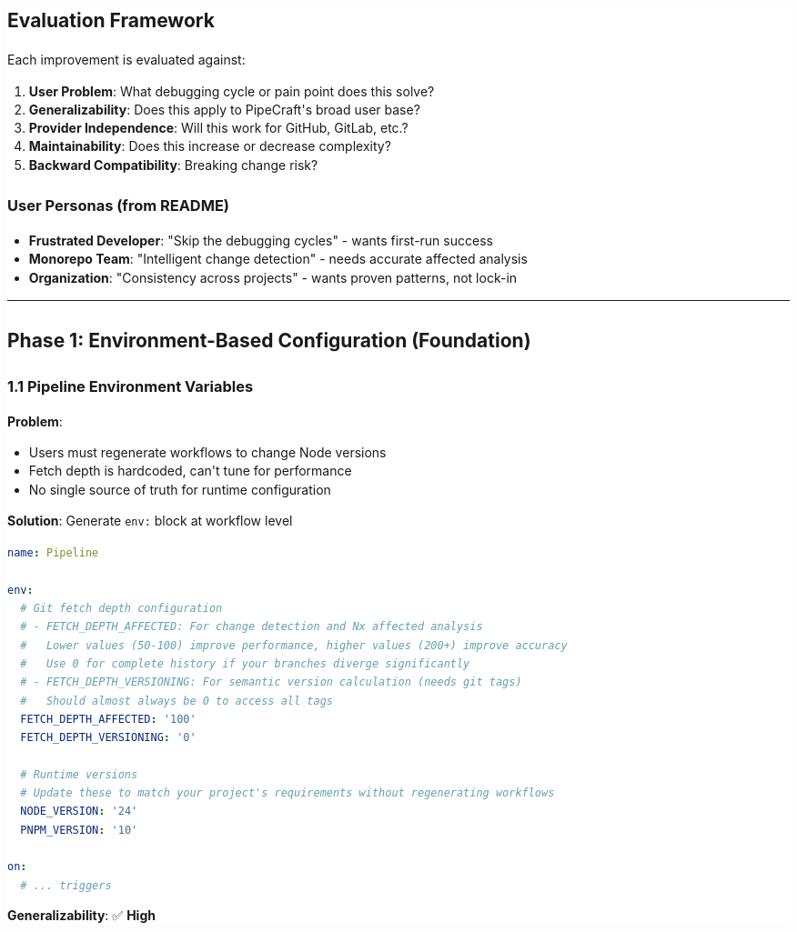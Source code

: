 ## Evaluation Framework

Each improvement is evaluated against:

1. **User Problem**: What debugging cycle or pain point does this solve?
2. **Generalizability**: Does this apply to PipeCraft's broad user base?
3. **Provider Independence**: Will this work for GitHub, GitLab, etc.?
4. **Maintainability**: Does this increase or decrease complexity?
5. **Backward Compatibility**: Breaking change risk?

### User Personas (from README)

- **Frustrated Developer**: "Skip the debugging cycles" - wants first-run success
- **Monorepo Team**: "Intelligent change detection" - needs accurate affected analysis
- **Organization**: "Consistency across projects" - wants proven patterns, not lock-in

---

## Phase 1: Environment-Based Configuration (Foundation)

### 1.1 Pipeline Environment Variables

**Problem**:

- Users must regenerate workflows to change Node versions
- Fetch depth is hardcoded, can't tune for performance
- No single source of truth for runtime configuration

**Solution**: Generate `env:` block at workflow level

```yaml
name: Pipeline

env:
  # Git fetch depth configuration
  # - FETCH_DEPTH_AFFECTED: For change detection and Nx affected analysis
  #   Lower values (50-100) improve performance, higher values (200+) improve accuracy
  #   Use 0 for complete history if your branches diverge significantly
  # - FETCH_DEPTH_VERSIONING: For semantic version calculation (needs git tags)
  #   Should almost always be 0 to access all tags
  FETCH_DEPTH_AFFECTED: '100'
  FETCH_DEPTH_VERSIONING: '0'

  # Runtime versions
  # Update these to match your project's requirements without regenerating workflows
  NODE_VERSION: '24'
  PNPM_VERSION: '10'

on:
  # ... triggers
```

**Generalizability**: ✅ **High**
